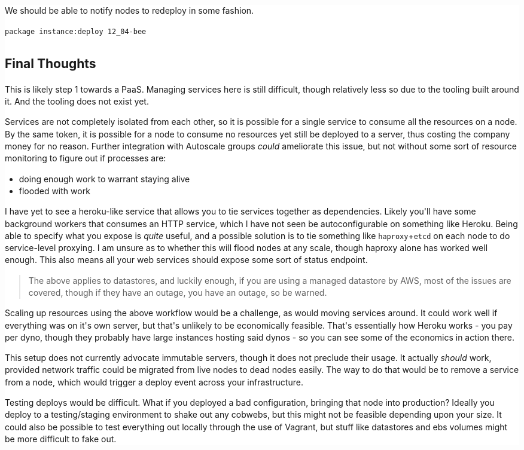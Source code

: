 We should be able to notify nodes to redeploy in some fashion.

```shell
package instance:deploy 12_04-bee
```

## Final Thoughts

This is likely step 1 towards a PaaS. Managing services here is still difficult, though relatively less so due to the tooling built around it. And the tooling does not exist yet.

Services are not completely isolated from each other, so it is possible for a single service to consume all the resources on a node. By the same token, it is possible for a node to consume no resources yet still be deployed to a server, thus costing the company money for no reason. Further integration with Autoscale groups *could* ameliorate this issue, but not without some sort of resource monitoring to figure out if processes are:

- doing enough work to warrant staying alive
- flooded with work

I have yet to see a heroku-like service that allows you to tie services together as dependencies. Likely you'll have some background workers that consumes an HTTP service, which I have not seen be autoconfigurable on something like Heroku. Being able to specify what you expose is *quite* useful, and a possible solution is to tie something like `haproxy`+`etcd` on each node to do service-level proxying. I am unsure as to whether this will flood nodes at any scale, though haproxy alone has worked well enough. This also means all your web services should expose some sort of status endpoint.

> The above applies to datastores, and luckily enough, if you are using a managed datastore by AWS, most of the issues are covered, though if they have an outage, you have an outage, so be warned.

Scaling up resources using the above workflow would be a challenge, as would moving services around. It could work well if everything was on it's own server, but that's unlikely to be economically feasible. That's essentially how Heroku works - you pay per dyno, though they probably have large instances hosting said dynos - so you can see some of the economics in action there.

This setup does not currently advocate immutable servers, though it does not preclude their usage. It actually *should* work, provided network traffic could be migrated from live nodes to dead nodes easily. The way to do that would be to remove a service from a node, which would trigger a deploy event across your infrastructure.

Testing deploys would be difficult. What if you deployed a bad configuration, bringing that node into production? Ideally you deploy to a testing/staging environment to shake out any cobwebs, but this might not be feasible depending upon your size. It could also be possible to test everything out locally through the use of Vagrant, but stuff like datastores and ebs volumes might be more difficult to fake out.
